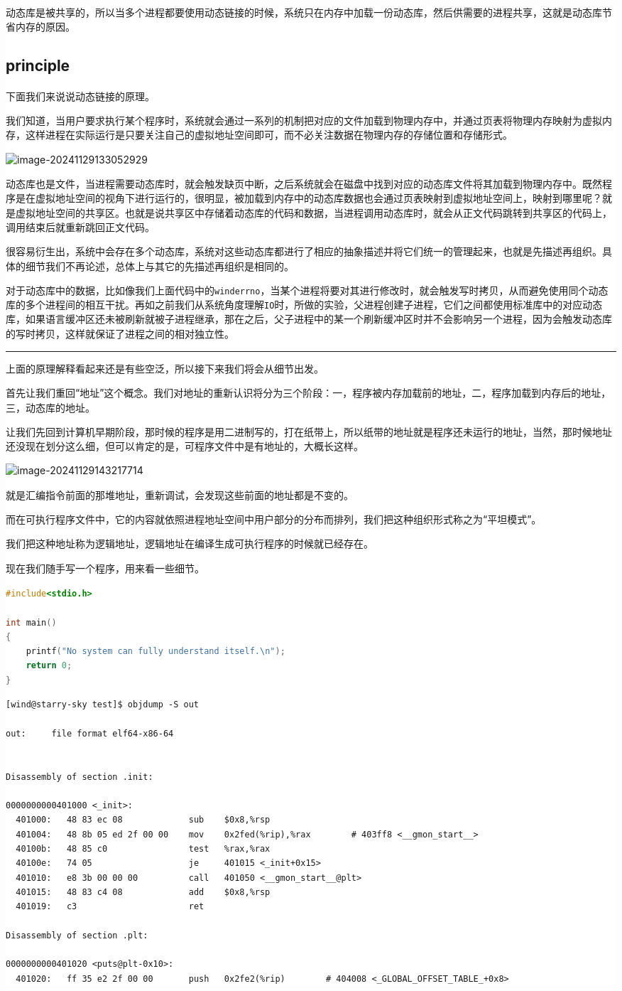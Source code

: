 动态库是被共享的，所以当多个进程都要使用动态链接的时候，系统只在内存中加载一份动态库，然后供需要的进程共享，这就是动态库节省内存的原因。

## principle

下面我们来说说动态链接的原理。

我们知道，当用户要求执行某个程序时，系统就会通过一系列的机制把对应的文件加载到物理内存中，并通过页表将物理内存映射为虚拟内存，这样进程在实际运行是只要关注自己的虚拟地址空间即可，而不必关注数据在物理内存的存储位置和存储形式。

![image-20241129133052929](https://md-wind.oss-cn-nanjing.aliyuncs.com/md/202411291330021.png)

动态库也是文件，当进程需要动态库时，就会触发缺页中断，之后系统就会在磁盘中找到对应的动态库文件将其加载到物理内存中。既然程序是在虚拟地址空间的视角下进行运行的，很明显，被加载到内存中的动态库数据也会通过页表映射到虚拟地址空间上，映射到哪里呢？就是虚拟地址空间的共享区。也就是说共享区中存储着动态库的代码和数据，当进程调用动态库时，就会从正文代码跳转到共享区的代码上，调用结束后就重新跳回正文代码。

很容易衍生出，系统中会存在多个动态库，系统对这些动态库都进行了相应的抽象描述并将它们统一的管理起来，也就是先描述再组织。具体的细节我们不再论述，总体上与其它的先描述再组织是相同的。

对于动态库中的数据，比如像我们上面代码中的`winderrno`，当某个进程将要对其进行修改时，就会触发写时拷贝，从而避免使用同个动态库的多个进程间的相互干扰。再如之前我们从系统角度理解`IO`时，所做的实验，父进程创建子进程，它们之间都使用标准库中的对应动态库，如果语言缓冲区还未被刷新就被子进程继承，那在之后，父子进程中的某一个刷新缓冲区时并不会影响另一个进程，因为会触发动态库的写时拷贝，这样就保证了进程之间的相对独立性。

---------------------------

上面的原理解释看起来还是有些空泛，所以接下来我们将会从细节出发。

首先让我们重回“地址”这个概念。我们对地址的重新认识将分为三个阶段：一，程序被内存加载前的地址，二，程序加载到内存后的地址，三，动态库的地址。

让我们先回到计算机早期阶段，那时候的程序是用二进制写的，打在纸带上，所以纸带的地址就是程序还未运行的地址，当然，那时候地址还没现在划分这么细，但可以肯定的是，可程序文件中是有地址的，大概长这样。

![image-20241129143217714](https://md-wind.oss-cn-nanjing.aliyuncs.com/md/202411291432914.png)

就是汇编指令前面的那堆地址，重新调试，会发现这些前面的地址都是不变的。

而在可执行程序文件中，它的内容就依照进程地址空间中用户部分的分布而排列，我们把这种组织形式称之为“平坦模式”。

我们把这种地址称为逻辑地址，逻辑地址在编译生成可执行程序的时候就已经存在。

现在我们随手写一个程序，用来看一些细节。

```cpp
#include<stdio.h>

int main()
{
    printf("No system can fully understand itself.\n");
    return 0;
}
```

```shell
[wind@starry-sky test]$ objdump -S out

out:     file format elf64-x86-64


Disassembly of section .init:

0000000000401000 <_init>:
  401000:	48 83 ec 08          	sub    $0x8,%rsp
  401004:	48 8b 05 ed 2f 00 00 	mov    0x2fed(%rip),%rax        # 403ff8 <__gmon_start__>
  40100b:	48 85 c0             	test   %rax,%rax
  40100e:	74 05                	je     401015 <_init+0x15>
  401010:	e8 3b 00 00 00       	call   401050 <__gmon_start__@plt>
  401015:	48 83 c4 08          	add    $0x8,%rsp
  401019:	c3                   	ret    

Disassembly of section .plt:

0000000000401020 <puts@plt-0x10>:
  401020:	ff 35 e2 2f 00 00    	push   0x2fe2(%rip)        # 404008 <_GLOBAL_OFFSET_TABLE_+0x8>
```